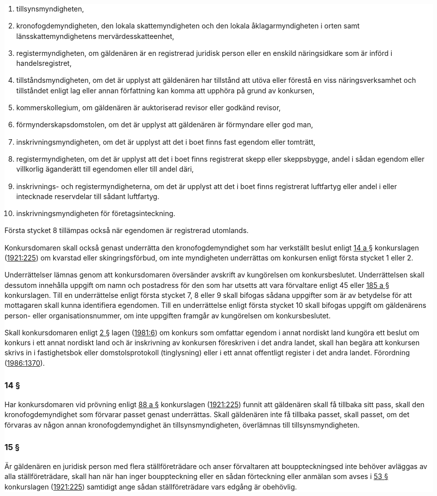 1. tillsynsmyndigheten,

2. kronofogdemyndigheten, den lokala skattemyndigheten och den lokala åklagarmyndigheten i orten samt länsskattemyndighetens mervärdesskatteenhet,

3. registermyndigheten, om gäldenären är en registrerad juridisk person eller en enskild näringsidkare som är införd i handelsregistret,

4. tillståndsmyndigheten, om det är upplyst att gäldenären har tillstånd att utöva eller förestå en viss näringsverksamhet och tillståndet enligt lag eller annan författning kan komma att upphöra på grund av konkursen,

5. kommerskollegium, om gäldenären är auktoriserad revisor eller godkänd revisor,

6. förmynderskapsdomstolen, om det är upplyst att gäldenären är förmyndare eller god man,

7. inskrivningsmyndigheten, om det är upplyst att det i boet finns fast egendom eller tomträtt,

8. registermyndigheten, om det är upplyst att det i boet finns registrerat skepp eller skeppsbygge, andel i sådan egendom eller villkorlig äganderätt till egendomen eller till andel däri,

9. inskrivnings- och registermyndigheterna, om det är upplyst att det i boet finns registrerat luftfartyg eller andel i eller intecknade reservdelar till sådant luftfartyg.

10. inskrivningsmyndigheten för företagsinteckning.

Första stycket 8 tillämpas också när egendomen är registrerad utomlands.

Konkursdomaren skall också genast underrätta den kronofogdemyndighet som har verkställt beslut enligt [14 a §](#14a) konkurslagen ([1921:225](https://selex.se/eli/sfs/1921/225)) om kvarstad eller skingringsförbud, om inte myndigheten underrättas om konkursen enligt första stycket 1 eller 2.

Underrättelser lämnas genom att konkursdomaren översänder avskrift av kungörelsen om konkursbeslutet. Underrättelsen skall dessutom innehålla uppgift om namn och postadress för den som har utsetts att vara förvaltare enligt 45 eller [185 a §](#185a) konkurslagen. Till en underrättelse enligt första stycket 7, 8 eller 9 skall bifogas sådana uppgifter som är av betydelse för att mottagaren skall kunna identifiera egendomen. Till en underrättelse enligt första stycket 10 skall bifogas uppgift om gäldenärens person- eller organisationsnummer, om inte uppgiften framgår av kungörelsen om konkursbeslutet.

Skall konkursdomaren enligt [2 §](#2) lagen ([1981:6](https://selex.se/eli/sfs/1981/6)) om konkurs som omfattar egendom i annat nordiskt land kungöra ett beslut om konkurs i ett annat nordiskt land och är inskrivning av konkursen föreskriven i det andra landet, skall han begära att konkursen skrivs in i fastighetsbok eller domstolsprotokoll (tinglysning) eller i ett annat offentligt register i det andra landet. Förordning ([1986:1370](https://selex.se/eli/sfs/1986/1370)).

### 14 §

Har konkursdomaren vid prövning enligt [88 a §](#88a) konkurslagen ([1921:225](https://selex.se/eli/sfs/1921/225)) funnit att gäldenären skall få tillbaka sitt pass, skall den kronofogdemyndighet som förvarar passet genast underrättas. Skall gäldenären inte få tillbaka passet, skall passet, om det förvaras av någon annan kronofogdemyndighet än tillsynsmyndigheten, överlämnas till tillsynsmyndigheten.

### 15 §

Är gäldenären en juridisk person med flera ställföreträdare och anser förvaltaren att bouppteckningsed inte behöver avläggas av alla ställföreträdare, skall han när han inger bouppteckning eller en sådan förteckning eller anmälan som avses i [53 §](#53) konkurslagen ([1921:225](https://selex.se/eli/sfs/1921/225)) samtidigt ange sådan ställföreträdare vars edgång är obehövlig.
